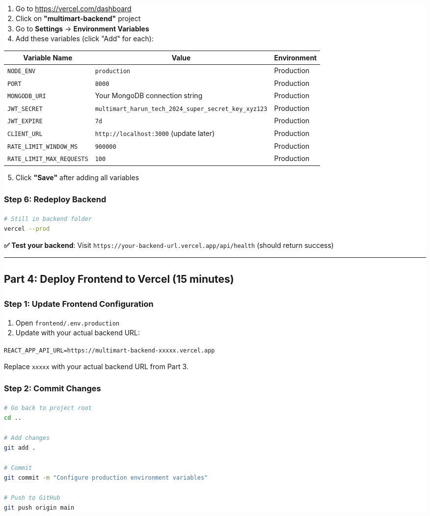 1. Go to https://vercel.com/dashboard
2. Click on **"multimart-backend"** project
3. Go to **Settings** → **Environment Variables**
4. Add these variables (click "Add" for each):

| Variable Name | Value | Environment |
|--------------|-------|-------------|
| `NODE_ENV` | `production` | Production |
| `PORT` | `8000` | Production |
| `MONGODB_URI` | Your MongoDB connection string | Production |
| `JWT_SECRET` | `multimart_harun_tech_2024_super_secret_key_xyz123` | Production |
| `JWT_EXPIRE` | `7d` | Production |
| `CLIENT_URL` | `http://localhost:3000` (update later) | Production |
| `RATE_LIMIT_WINDOW_MS` | `900000` | Production |
| `RATE_LIMIT_MAX_REQUESTS` | `100` | Production |

5. Click **"Save"** after adding all variables

### Step 6: Redeploy Backend

```bash
# Still in backend folder
vercel --prod
```

**✅ Test your backend**: Visit `https://your-backend-url.vercel.app/api/health` (should return success)

---

## Part 4: Deploy Frontend to Vercel (15 minutes)

### Step 1: Update Frontend Configuration

1. Open `frontend/.env.production`
2. Update with your actual backend URL:

```env
REACT_APP_API_URL=https://multimart-backend-xxxxx.vercel.app
```

Replace `xxxxx` with your actual backend URL from Part 3.

### Step 2: Commit Changes

```bash
# Go back to project root
cd ..

# Add changes
git add .

# Commit
git commit -m "Configure production environment variables"

# Push to GitHub
git push origin main
```
